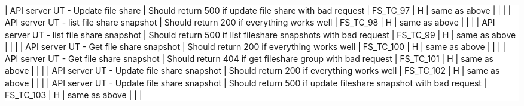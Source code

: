 | API server UT - Update file share            | Should return 500 if update file share with bad request                                                                                                                                                                                                                                                                                                                                                                                                                                                                                                                                                                        | FS_TC_97   | H                    | same as above                                                                                                 |                |                 |
| API server UT - list file share snapshot     | Should return 200 if everything works well                                                                                                                                                                                                                                                                                                                                                                                                                                                                                                                                                                                     | FS_TC_98   | H                    | same as above                                                                                                 |                |                 |
| API server UT - list file share snapshot     | Should return 500 if list fileshare snapshots with bad request                                                                                                                                                                                                                                                                                                                                                                                                                                                                                                                                                                 | FS_TC_99   | H                    | same as above                                                                                                 |                |                 |
| API server UT - Get file share snapshot      | Should return 200 if everything works well                                                                                                                                                                                                                                                                                                                                                                                                                                                                                                                                                                                     | FS_TC_100  | H                    | same as above                                                                                                 |                |                 |
| API server UT - Get file share snapshot      | Should return 404 if get fileshare group with bad request                                                                                                                                                                                                                                                                                                                                                                                                                                                                                                                                                                      | FS_TC_101  | H                    | same as above                                                                                                 |                |                 |
| API server UT - Update file share snapshot   | Should return 200 if everything works well                                                                                                                                                                                                                                                                                                                                                                                                                                                                                                                                                                                     | FS_TC_102  | H                    | same as above                                                                                                 |                |                 |
| API server UT - Update file share snapshot   | Should return 500 if update fileshare snapshot with bad request                                                                                                                                                                                                                                                                                                                                                                                                                                                                                                                                                                | FS_TC_103  | H                    | same as above                                                                                                 |                |                 |